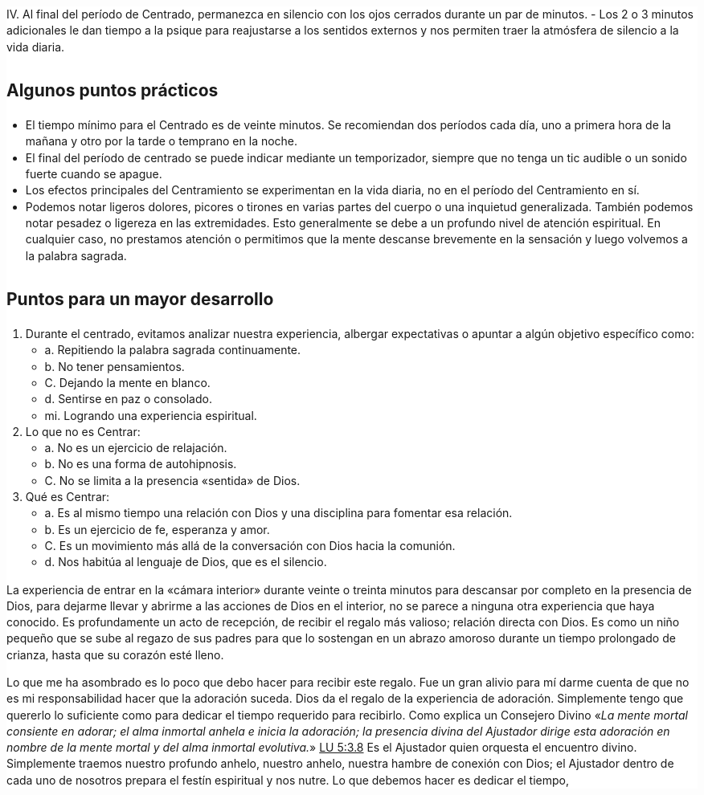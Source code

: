IV. Al final del período de Centrado, permanezca en silencio con los ojos cerrados durante un par de minutos.
    - Los 2 o 3 minutos adicionales le dan tiempo a la psique para reajustarse a los sentidos externos y nos permiten traer la atmósfera de silencio a la vida diaria.

## Algunos puntos prácticos

* El tiempo mínimo para el Centrado es de veinte minutos. Se recomiendan dos períodos cada día, uno a primera hora de la mañana y otro por la tarde o temprano en la noche.
* El final del período de centrado se puede indicar mediante un temporizador, siempre que no tenga un tic audible o un sonido fuerte cuando se apague.
* Los efectos principales del Centramiento se experimentan en la vida diaria, no en el período del Centramiento en sí.
* Podemos notar ligeros dolores, picores o tirones en varias partes del cuerpo o una inquietud generalizada. También podemos notar pesadez o ligereza en las extremidades. Esto generalmente se debe a un profundo nivel de atención espiritual. En cualquier caso, no prestamos atención o permitimos que la mente descanse brevemente en la sensación y luego volvemos a la palabra sagrada.

## Puntos para un mayor desarrollo

1. Durante el centrado, evitamos analizar nuestra experiencia, albergar expectativas o apuntar a algún objetivo específico como:
    * a. Repitiendo la palabra sagrada continuamente.
    * b. No tener pensamientos.
    * C. Dejando la mente en blanco.
    * d. Sentirse en paz o consolado.
    * mi. Logrando una experiencia espiritual.
2. Lo que no es Centrar:
    * a. No es un ejercicio de relajación.
    * b. No es una forma de autohipnosis.
    * C. No se limita a la presencia «sentida» de Dios.
3. Qué es Centrar:
    * a. Es al mismo tiempo una relación con Dios y una disciplina para fomentar esa relación.
    * b. Es un ejercicio de fe, esperanza y amor.
    * C. Es un movimiento más allá de la conversación con Dios hacia la comunión.
    * d. Nos habitúa al lenguaje de Dios, que es el silencio.

La experiencia de entrar en la «cámara interior» durante veinte o treinta minutos para descansar por completo en la presencia de Dios, para dejarme llevar y abrirme a las acciones de Dios en el interior, no se parece a ninguna otra experiencia que haya conocido. Es profundamente un acto de recepción, de recibir el regalo más valioso; relación directa con Dios. Es como un niño pequeño que se sube al regazo de sus padres para que lo sostengan en un abrazo amoroso durante un tiempo prolongado de crianza, hasta que su corazón esté lleno.

Lo que me ha asombrado es lo poco que debo hacer para recibir este regalo. Fue un gran alivio para mí darme cuenta de que no es mi responsabilidad hacer que la adoración suceda. Dios da el regalo de la experiencia de adoración. Simplemente tengo que quererlo lo suficiente como para dedicar el tiempo requerido para recibirlo. Como explica un Consejero Divino «_La mente mortal consiente en adorar; el alma inmortal anhela e inicia la adoración; la presencia divina del Ajustador dirige esta adoración en nombre de la mente mortal y del alma inmortal evolutiva._» [LU 5:3.8](/es/The_Urantia_Book/5#p3_8) Es el Ajustador quien orquesta el encuentro divino. Simplemente traemos nuestro profundo anhelo, nuestro anhelo, nuestra hambre de conexión con Dios; el Ajustador dentro de cada uno de nosotros prepara el festín espiritual y nos nutre. Lo que debemos hacer es dedicar el tiempo,
